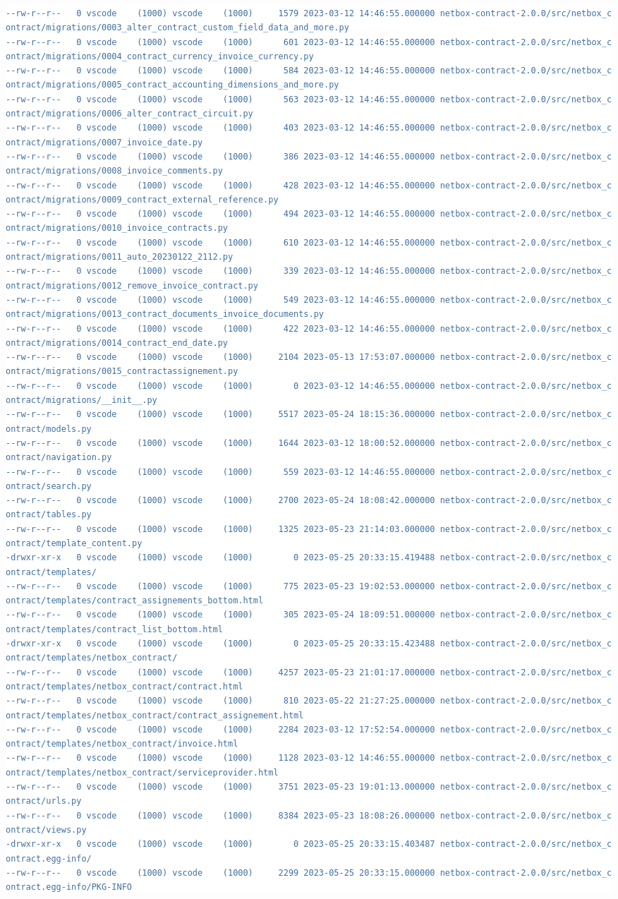 ```diff
--rw-r--r--   0 vscode    (1000) vscode    (1000)     1579 2023-03-12 14:46:55.000000 netbox-contract-2.0.0/src/netbox_contract/migrations/0003_alter_contract_custom_field_data_and_more.py
--rw-r--r--   0 vscode    (1000) vscode    (1000)      601 2023-03-12 14:46:55.000000 netbox-contract-2.0.0/src/netbox_contract/migrations/0004_contract_currency_invoice_currency.py
--rw-r--r--   0 vscode    (1000) vscode    (1000)      584 2023-03-12 14:46:55.000000 netbox-contract-2.0.0/src/netbox_contract/migrations/0005_contract_accounting_dimensions_and_more.py
--rw-r--r--   0 vscode    (1000) vscode    (1000)      563 2023-03-12 14:46:55.000000 netbox-contract-2.0.0/src/netbox_contract/migrations/0006_alter_contract_circuit.py
--rw-r--r--   0 vscode    (1000) vscode    (1000)      403 2023-03-12 14:46:55.000000 netbox-contract-2.0.0/src/netbox_contract/migrations/0007_invoice_date.py
--rw-r--r--   0 vscode    (1000) vscode    (1000)      386 2023-03-12 14:46:55.000000 netbox-contract-2.0.0/src/netbox_contract/migrations/0008_invoice_comments.py
--rw-r--r--   0 vscode    (1000) vscode    (1000)      428 2023-03-12 14:46:55.000000 netbox-contract-2.0.0/src/netbox_contract/migrations/0009_contract_external_reference.py
--rw-r--r--   0 vscode    (1000) vscode    (1000)      494 2023-03-12 14:46:55.000000 netbox-contract-2.0.0/src/netbox_contract/migrations/0010_invoice_contracts.py
--rw-r--r--   0 vscode    (1000) vscode    (1000)      610 2023-03-12 14:46:55.000000 netbox-contract-2.0.0/src/netbox_contract/migrations/0011_auto_20230122_2112.py
--rw-r--r--   0 vscode    (1000) vscode    (1000)      339 2023-03-12 14:46:55.000000 netbox-contract-2.0.0/src/netbox_contract/migrations/0012_remove_invoice_contract.py
--rw-r--r--   0 vscode    (1000) vscode    (1000)      549 2023-03-12 14:46:55.000000 netbox-contract-2.0.0/src/netbox_contract/migrations/0013_contract_documents_invoice_documents.py
--rw-r--r--   0 vscode    (1000) vscode    (1000)      422 2023-03-12 14:46:55.000000 netbox-contract-2.0.0/src/netbox_contract/migrations/0014_contract_end_date.py
--rw-r--r--   0 vscode    (1000) vscode    (1000)     2104 2023-05-13 17:53:07.000000 netbox-contract-2.0.0/src/netbox_contract/migrations/0015_contractassignement.py
--rw-r--r--   0 vscode    (1000) vscode    (1000)        0 2023-03-12 14:46:55.000000 netbox-contract-2.0.0/src/netbox_contract/migrations/__init__.py
--rw-r--r--   0 vscode    (1000) vscode    (1000)     5517 2023-05-24 18:15:36.000000 netbox-contract-2.0.0/src/netbox_contract/models.py
--rw-r--r--   0 vscode    (1000) vscode    (1000)     1644 2023-03-12 18:00:52.000000 netbox-contract-2.0.0/src/netbox_contract/navigation.py
--rw-r--r--   0 vscode    (1000) vscode    (1000)      559 2023-03-12 14:46:55.000000 netbox-contract-2.0.0/src/netbox_contract/search.py
--rw-r--r--   0 vscode    (1000) vscode    (1000)     2700 2023-05-24 18:08:42.000000 netbox-contract-2.0.0/src/netbox_contract/tables.py
--rw-r--r--   0 vscode    (1000) vscode    (1000)     1325 2023-05-23 21:14:03.000000 netbox-contract-2.0.0/src/netbox_contract/template_content.py
-drwxr-xr-x   0 vscode    (1000) vscode    (1000)        0 2023-05-25 20:33:15.419488 netbox-contract-2.0.0/src/netbox_contract/templates/
--rw-r--r--   0 vscode    (1000) vscode    (1000)      775 2023-05-23 19:02:53.000000 netbox-contract-2.0.0/src/netbox_contract/templates/contract_assignements_bottom.html
--rw-r--r--   0 vscode    (1000) vscode    (1000)      305 2023-05-24 18:09:51.000000 netbox-contract-2.0.0/src/netbox_contract/templates/contract_list_bottom.html
-drwxr-xr-x   0 vscode    (1000) vscode    (1000)        0 2023-05-25 20:33:15.423488 netbox-contract-2.0.0/src/netbox_contract/templates/netbox_contract/
--rw-r--r--   0 vscode    (1000) vscode    (1000)     4257 2023-05-23 21:01:17.000000 netbox-contract-2.0.0/src/netbox_contract/templates/netbox_contract/contract.html
--rw-r--r--   0 vscode    (1000) vscode    (1000)      810 2023-05-22 21:27:25.000000 netbox-contract-2.0.0/src/netbox_contract/templates/netbox_contract/contract_assignement.html
--rw-r--r--   0 vscode    (1000) vscode    (1000)     2284 2023-03-12 17:52:54.000000 netbox-contract-2.0.0/src/netbox_contract/templates/netbox_contract/invoice.html
--rw-r--r--   0 vscode    (1000) vscode    (1000)     1128 2023-03-12 14:46:55.000000 netbox-contract-2.0.0/src/netbox_contract/templates/netbox_contract/serviceprovider.html
--rw-r--r--   0 vscode    (1000) vscode    (1000)     3751 2023-05-23 19:01:13.000000 netbox-contract-2.0.0/src/netbox_contract/urls.py
--rw-r--r--   0 vscode    (1000) vscode    (1000)     8384 2023-05-23 18:08:26.000000 netbox-contract-2.0.0/src/netbox_contract/views.py
-drwxr-xr-x   0 vscode    (1000) vscode    (1000)        0 2023-05-25 20:33:15.403487 netbox-contract-2.0.0/src/netbox_contract.egg-info/
--rw-r--r--   0 vscode    (1000) vscode    (1000)     2299 2023-05-25 20:33:15.000000 netbox-contract-2.0.0/src/netbox_contract.egg-info/PKG-INFO
```